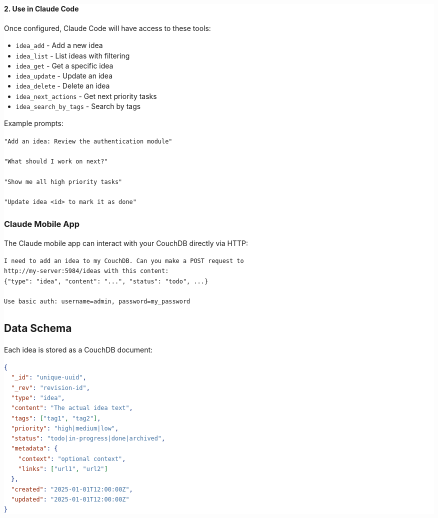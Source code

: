 #### 2. Use in Claude Code

Once configured, Claude Code will have access to these tools:

- `idea_add` - Add a new idea
- `idea_list` - List ideas with filtering
- `idea_get` - Get a specific idea
- `idea_update` - Update an idea
- `idea_delete` - Delete an idea
- `idea_next_actions` - Get next priority tasks
- `idea_search_by_tags` - Search by tags

Example prompts:

```
"Add an idea: Review the authentication module"

"What should I work on next?"

"Show me all high priority tasks"

"Update idea <id> to mark it as done"
```

### Claude Mobile App

The Claude mobile app can interact with your CouchDB directly via HTTP:

```
I need to add an idea to my CouchDB. Can you make a POST request to
http://my-server:5984/ideas with this content:
{"type": "idea", "content": "...", "status": "todo", ...}

Use basic auth: username=admin, password=my_password
```

## Data Schema

Each idea is stored as a CouchDB document:

```json
{
  "_id": "unique-uuid",
  "_rev": "revision-id",
  "type": "idea",
  "content": "The actual idea text",
  "tags": ["tag1", "tag2"],
  "priority": "high|medium|low",
  "status": "todo|in-progress|done|archived",
  "metadata": {
    "context": "optional context",
    "links": ["url1", "url2"]
  },
  "created": "2025-01-01T12:00:00Z",
  "updated": "2025-01-01T12:00:00Z"
}
```
